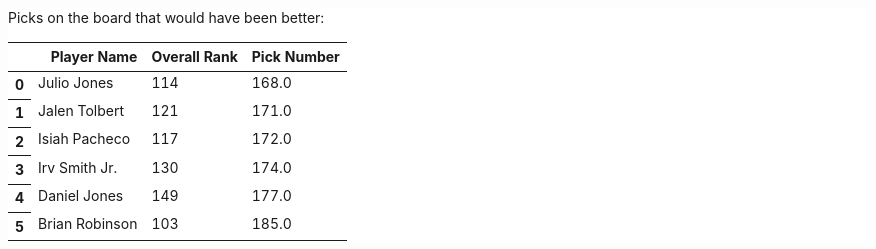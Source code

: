 </table>

Picks on the board that would have been better:

<table  class="dataframe">
  <thead>
    <tr style="text-align: right;">
      <th></th>
      <th>Player Name</th>
      <th>Overall Rank</th>
      <th>Pick Number</th>
    </tr>
  </thead>
  <tbody>
    <tr>
      <th>0</th>
      <td>Julio Jones</td>
      <td>114</td>
      <td>168.0</td>
    </tr>
    <tr>
      <th>1</th>
      <td>Jalen Tolbert</td>
      <td>121</td>
      <td>171.0</td>
    </tr>
    <tr>
      <th>2</th>
      <td>Isiah Pacheco</td>
      <td>117</td>
      <td>172.0</td>
    </tr>
    <tr>
      <th>3</th>
      <td>Irv Smith Jr.</td>
      <td>130</td>
      <td>174.0</td>
    </tr>
    <tr>
      <th>4</th>
      <td>Daniel Jones</td>
      <td>149</td>
      <td>177.0</td>
    </tr>
    <tr>
      <th>5</th>
      <td>Brian Robinson</td>
      <td>103</td>
      <td>185.0</td>
    </tr>
  </tbody>
</table>
